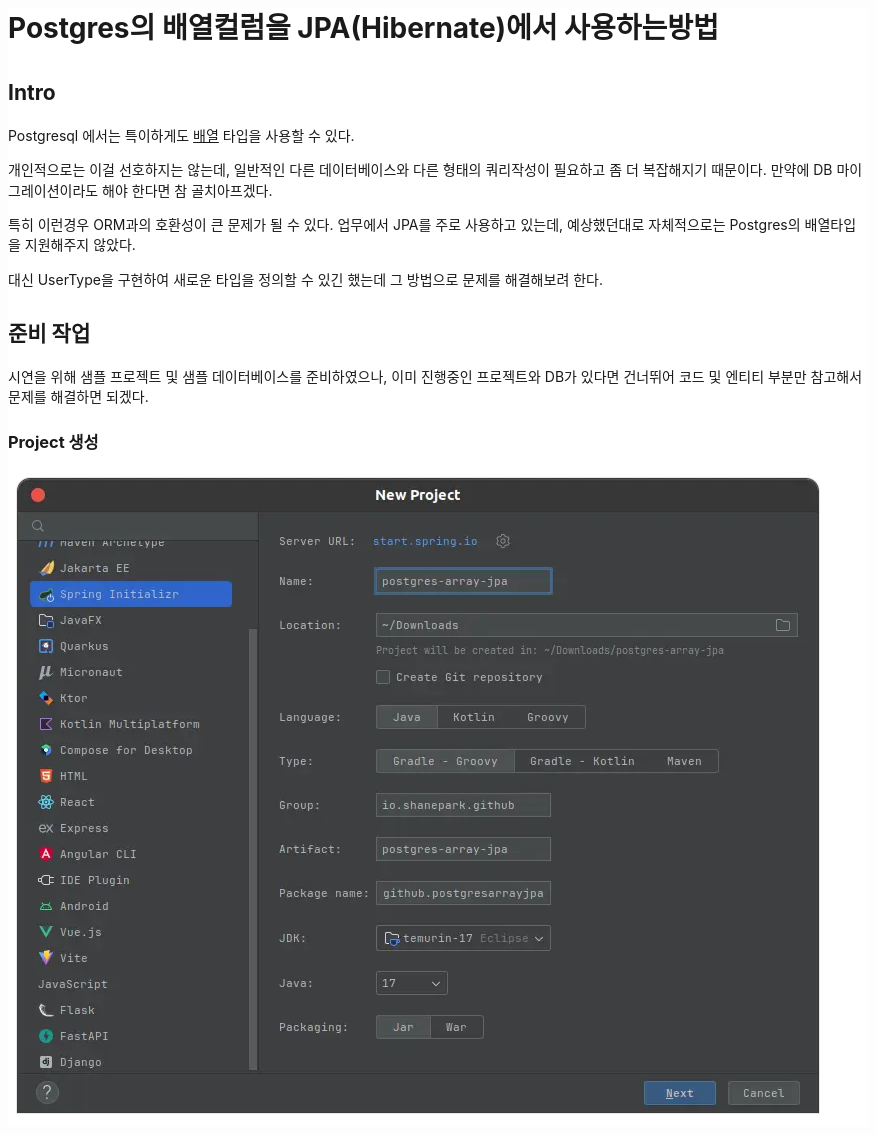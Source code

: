 # Postgres의 배열컬럼을 JPA(Hibernate)에서 사용하는방법

## Intro

Postgresql 에서는 특이하게도 [배열](https://www.postgresql.org/docs/current/arrays.html) 타입을 사용할 수 있다.

개인적으로는 이걸 선호하지는 않는데, 일반적인 다른 데이터베이스와 다른 형태의 쿼리작성이 필요하고 좀 더 복잡해지기 때문이다. 만약에 DB 마이그레이션이라도 해야 한다면 참 골치아프겠다.

특히 이런경우 ORM과의 호환성이 큰 문제가 될 수 있다. 업무에서 JPA를 주로 사용하고 있는데, 예상했던대로 자체적으로는 Postgres의 배열타입을 지원해주지 않았다. 

대신 UserType을 구현하여 새로운 타입을 정의할 수 있긴 했는데 그 방법으로 문제를 해결해보려 한다.

## 준비 작업

시연을 위해 샘플 프로젝트 및 샘플 데이터베이스를 준비하였으나, 이미 진행중인 프로젝트와 DB가 있다면 건너뛰어 코드 및 엔티티 부분만 참고해서 문제를 해결하면 되겠다.

### Project 생성

![image-20231102144514668](https://raw.githubusercontent.com/ShanePark/mdblog/main/backend/jpa/Postgres-array-jpa.assets/1.webp)
